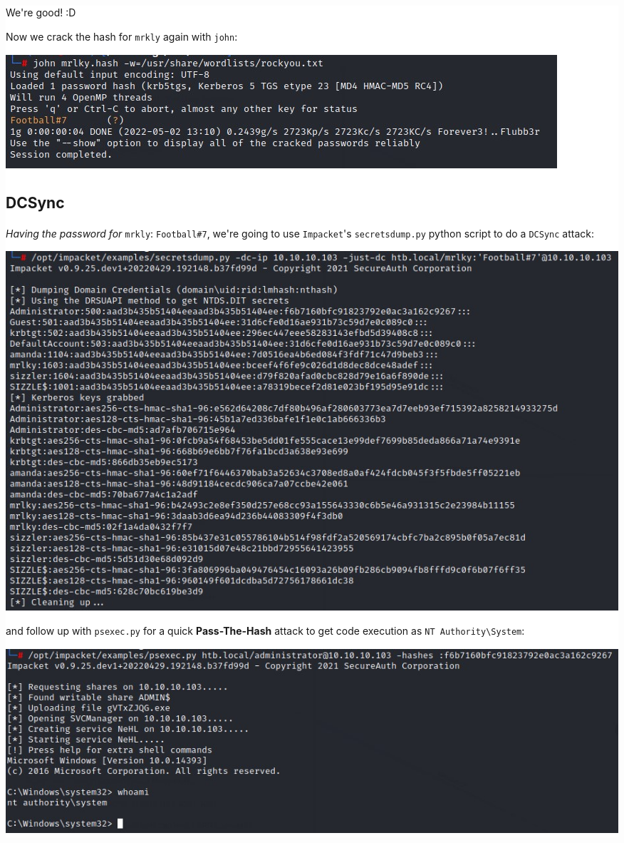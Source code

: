 We're good! :D

Now we crack the hash for `mrkly` again with `john`:

![mrlky-cracked](/assets/Sizzle/mrlky-cracked.jpg)

## DCSync
*Having the password for* `mrkly`: `Football#7`, we're going to use `Impacket`'s `secretsdump.py` python script to do a `DCSync` attack:

![dcsynced](/assets/Sizzle/dcsynced.jpg)

and follow up with `psexec.py` for a quick **Pass-The-Hash** attack to get code execution as `NT Authority\System`:

![got-system](/assets/Sizzle/got-system.jpg)
